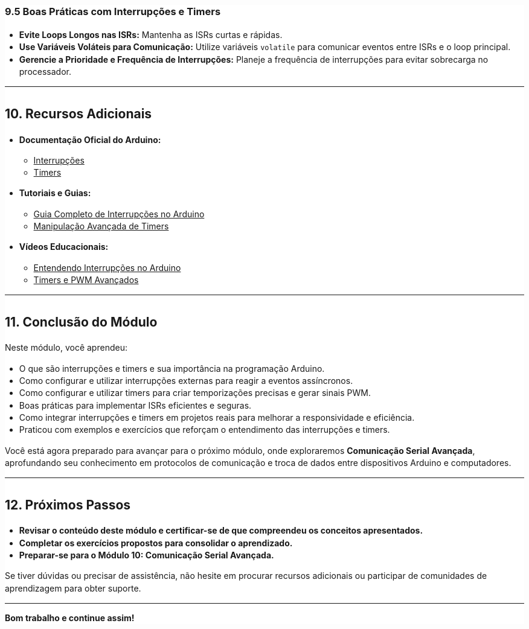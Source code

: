 ### 9.5 Boas Práticas com Interrupções e Timers

- **Evite Loops Longos nas ISRs:** Mantenha as ISRs curtas e rápidas.
- **Use Variáveis Voláteis para Comunicação:** Utilize variáveis `volatile` para comunicar eventos entre ISRs e o loop principal.
- **Gerencie a Prioridade e Frequência de Interrupções:** Planeje a frequência de interrupções para evitar sobrecarga no processador.

---

## 10. Recursos Adicionais

- **Documentação Oficial do Arduino:**
  
  - [Interrupções](https://www.arduino.cc/reference/en/language/functions/external-interrupts/attachinterrupt/)
  - [Timers](https://www.arduino.cc/reference/en/language/functions/time/timers/)

- **Tutoriais e Guias:**
  
  - [Guia Completo de Interrupções no Arduino](https://www.arduino.cc/en/Tutorial/BuiltInExamples/Interrupt)
  - [Manipulação Avançada de Timers](https://www.arduino.cc/en/Tutorial/Timer1Interrupt)

- **Vídeos Educacionais:**
  
  - [Entendendo Interrupções no Arduino](https://www.youtube.com/watch?v=V7aH7Zeo79Q)
  - [Timers e PWM Avançados](https://www.youtube.com/watch?v=3dWk6mP2f8g)

---

## 11. Conclusão do Módulo

Neste módulo, você aprendeu:

- O que são interrupções e timers e sua importância na programação Arduino.
- Como configurar e utilizar interrupções externas para reagir a eventos assíncronos.
- Como configurar e utilizar timers para criar temporizações precisas e gerar sinais PWM.
- Boas práticas para implementar ISRs eficientes e seguras.
- Como integrar interrupções e timers em projetos reais para melhorar a responsividade e eficiência.
- Praticou com exemplos e exercícios que reforçam o entendimento das interrupções e timers.

Você está agora preparado para avançar para o próximo módulo, onde exploraremos **Comunicação Serial Avançada**, aprofundando seu conhecimento em protocolos de comunicação e troca de dados entre dispositivos Arduino e computadores.

---

## 12. Próximos Passos

- **Revisar o conteúdo deste módulo e certificar-se de que compreendeu os conceitos apresentados.**
- **Completar os exercícios propostos para consolidar o aprendizado.**
- **Preparar-se para o Módulo 10: Comunicação Serial Avançada.**
  
Se tiver dúvidas ou precisar de assistência, não hesite em procurar recursos adicionais ou participar de comunidades de aprendizagem para obter suporte.

---

**Bom trabalho e continue assim!**
